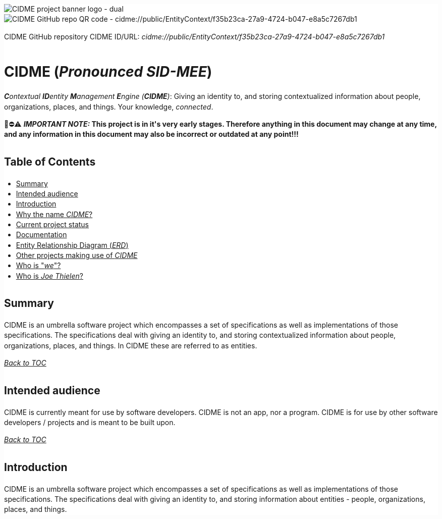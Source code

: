 ![CIDME project banner logo - dual](logos/cidme-banner_logo-dual-750x150.png "CIDME project banner logo - dual")
![CIDME GitHub repo QR code - cidme://public/EntityContext/f35b23ca-27a9-4724-b047-e8a5c7267db1](logos/cidme-github_repo-qr_code-350x350.png "CIDME GitHub repo QR code - cidme://public/EntityContext/f35b23ca-27a9-4724-b047-e8a5c7267db1")

CIDME GitHub repository CIDME ID/URL: _cidme://public/EntityContext/f35b23ca-27a9-4724-b047-e8a5c7267db1_

# CIDME (_Pronounced SID-MEE_)
_**C**ontextual **ID**entity **M**anagement **E**ngine (**CIDME**)_: Giving an identity to, and storing contextualized information about people, organizations, places, and things.   Your knowledge, _connected_.

📌⛔⚠ **_IMPORTANT NOTE:_ This project is in it's very early stages.  Therefore anything in this document may change at any time, and any information in this document may also be incorrect or outdated at any point!!!**

<a name="toc"/></a>
## Table of Contents

* [Summary](#summary)
* [Intended audience](#audience)
* [Introduction](#intro)
* [Why the name *CIDME*?](#whythename)
* [Current project status](#status)
* [Documentation](#docs)
* [Entity Relationship Diagram (*ERD*)](#erd)
* [Other projects making use of *CIDME*](#otherprojects)
* [Who is "*we*"?](#whoiswe)
* [Who is *Joe Thielen*?](#joethielen)


<a name="summary"/></a>
## Summary
CIDME is an umbrella software project which encompasses a set of specifications as well as implementations of those specifications.  The specifications deal with giving an identity to, and storing contextualized information about people, organizations, places, and things.  In CIDME these are referred to as entities.

[*Back to TOC*](#toc)


<a name="audience"/></a>
## Intended audience
CIDME is currently meant for use by software developers.  CIDME is not an app, nor a program.  CIDME is for use by other software developers / projects and is meant to be built upon.

[*Back to TOC*](#toc)


<a name="intro"/></a>
## Introduction
CIDME is an umbrella software project which encompasses a set of specifications as well as implementations of those specifications.  The specifications deal with giving an identity to, and storing information about entities - people, organizations, places, and things.

